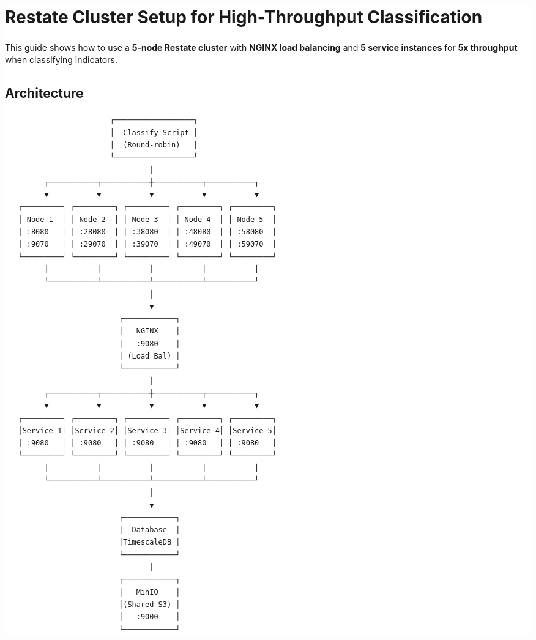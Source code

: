 # Restate Cluster Setup for High-Throughput Classification

This guide shows how to use a **5-node Restate cluster** with **NGINX load balancing** and **5 service instances** for **5x throughput** when classifying indicators.

## Architecture

```
                        ┌──────────────────┐
                        │  Classify Script │
                        │  (Round-robin)   │
                        └──────────────────┘
                                 │
         ┌───────────┬───────────┼───────────┬───────────┐
         ▼           ▼           ▼           ▼           ▼
   ┌─────────┐ ┌─────────┐ ┌─────────┐ ┌─────────┐ ┌─────────┐
   │ Node 1  │ │ Node 2  │ │ Node 3  │ │ Node 4  │ │ Node 5  │
   │ :8080   │ │ :28080  │ │ :38080  │ │ :48080  │ │ :58080  │
   │ :9070   │ │ :29070  │ │ :39070  │ │ :49070  │ │ :59070  │
   └─────────┘ └─────────┘ └─────────┘ └─────────┘ └─────────┘
         │           │           │           │           │
         └───────────┴───────────┴───────────┴───────────┘
                                 │
                                 ▼
                          ┌────────────┐
                          │   NGINX    │
                          │   :9080    │
                          │ (Load Bal) │
                          └────────────┘
                                 │
         ┌───────────┬───────────┼───────────┬───────────┐
         ▼           ▼           ▼           ▼           ▼
   ┌─────────┐ ┌─────────┐ ┌─────────┐ ┌─────────┐ ┌─────────┐
   │Service 1│ │Service 2│ │Service 3│ │Service 4│ │Service 5│
   │ :9080   │ │ :9080   │ │ :9080   │ │ :9080   │ │ :9080   │
   └─────────┘ └─────────┘ └─────────┘ └─────────┘ └─────────┘
         │           │           │           │           │
         └───────────┴───────────┴───────────┴───────────┘
                                 │
                                 ▼
                          ┌────────────┐
                          │  Database  │
                          │TimescaleDB │
                          └────────────┘
                                 │
                          ┌────────────┐
                          │   MinIO    │
                          │(Shared S3) │
                          │   :9000    │
                          └────────────┘
```
